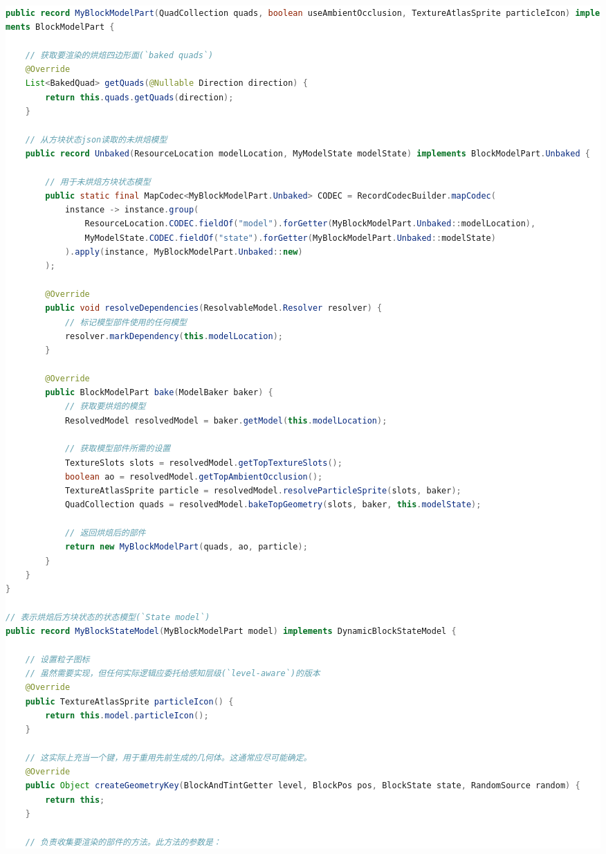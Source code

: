 ```java
public record MyBlockModelPart(QuadCollection quads, boolean useAmbientOcclusion, TextureAtlasSprite particleIcon) implements BlockModelPart {

    // 获取要渲染的烘焙四边形面(`baked quads`)
    @Override
    List<BakedQuad> getQuads(@Nullable Direction direction) {
        return this.quads.getQuads(direction);
    }

    // 从方块状态json读取的未烘焙模型
    public record Unbaked(ResourceLocation modelLocation, MyModelState modelState) implements BlockModelPart.Unbaked {

        // 用于未烘焙方块状态模型
        public static final MapCodec<MyBlockModelPart.Unbaked> CODEC = RecordCodecBuilder.mapCodec(
            instance -> instance.group(
                ResourceLocation.CODEC.fieldOf("model").forGetter(MyBlockModelPart.Unbaked::modelLocation),
                MyModelState.CODEC.fieldOf("state").forGetter(MyBlockModelPart.Unbaked::modelState)
            ).apply(instance, MyBlockModelPart.Unbaked::new)
        );

        @Override
        public void resolveDependencies(ResolvableModel.Resolver resolver) {
            // 标记模型部件使用的任何模型
            resolver.markDependency(this.modelLocation);
        }

        @Override
        public BlockModelPart bake(ModelBaker baker) {
            // 获取要烘焙的模型
            ResolvedModel resolvedModel = baker.getModel(this.modelLocation);

            // 获取模型部件所需的设置
            TextureSlots slots = resolvedModel.getTopTextureSlots();
            boolean ao = resolvedModel.getTopAmbientOcclusion();
            TextureAtlasSprite particle = resolvedModel.resolveParticleSprite(slots, baker);
            QuadCollection quads = resolvedModel.bakeTopGeometry(slots, baker, this.modelState);
            
            // 返回烘焙后的部件
            return new MyBlockModelPart(quads, ao, particle);
        }
    }
}

// 表示烘焙后方块状态的状态模型(`State model`)
public record MyBlockStateModel(MyBlockModelPart model) implements DynamicBlockStateModel {

    // 设置粒子图标
    // 虽然需要实现，但任何实际逻辑应委托给感知层级(`level-aware`)的版本
    @Override
    public TextureAtlasSprite particleIcon() {
        return this.model.particleIcon();
    }

    // 这实际上充当一个键，用于重用先前生成的几何体。这通常应尽可能确定。
    @Override
    public Object createGeometryKey(BlockAndTintGetter level, BlockPos pos, BlockState state, RandomSource random) {
        return this;
    }

    // 负责收集要渲染的部件的方法。此方法的参数是：
```
